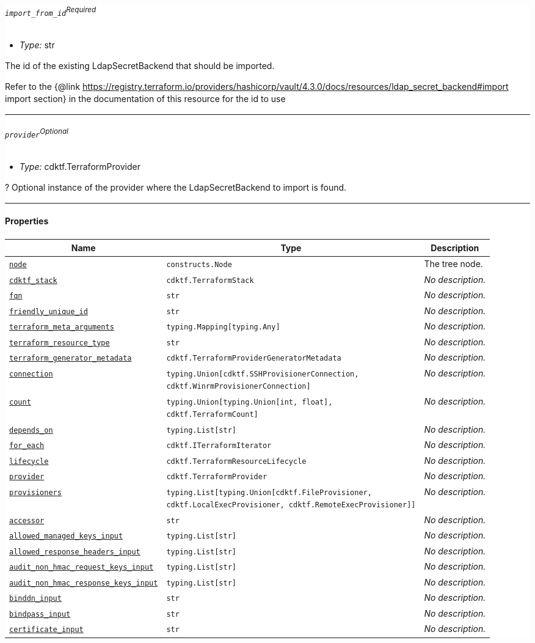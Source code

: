 
###### `import_from_id`<sup>Required</sup> <a name="import_from_id" id="@cdktf/provider-vault.ldapSecretBackend.LdapSecretBackend.generateConfigForImport.parameter.importFromId"></a>

- *Type:* str

The id of the existing LdapSecretBackend that should be imported.

Refer to the {@link https://registry.terraform.io/providers/hashicorp/vault/4.3.0/docs/resources/ldap_secret_backend#import import section} in the documentation of this resource for the id to use

---

###### `provider`<sup>Optional</sup> <a name="provider" id="@cdktf/provider-vault.ldapSecretBackend.LdapSecretBackend.generateConfigForImport.parameter.provider"></a>

- *Type:* cdktf.TerraformProvider

? Optional instance of the provider where the LdapSecretBackend to import is found.

---

#### Properties <a name="Properties" id="Properties"></a>

| **Name** | **Type** | **Description** |
| --- | --- | --- |
| <code><a href="#@cdktf/provider-vault.ldapSecretBackend.LdapSecretBackend.property.node">node</a></code> | <code>constructs.Node</code> | The tree node. |
| <code><a href="#@cdktf/provider-vault.ldapSecretBackend.LdapSecretBackend.property.cdktfStack">cdktf_stack</a></code> | <code>cdktf.TerraformStack</code> | *No description.* |
| <code><a href="#@cdktf/provider-vault.ldapSecretBackend.LdapSecretBackend.property.fqn">fqn</a></code> | <code>str</code> | *No description.* |
| <code><a href="#@cdktf/provider-vault.ldapSecretBackend.LdapSecretBackend.property.friendlyUniqueId">friendly_unique_id</a></code> | <code>str</code> | *No description.* |
| <code><a href="#@cdktf/provider-vault.ldapSecretBackend.LdapSecretBackend.property.terraformMetaArguments">terraform_meta_arguments</a></code> | <code>typing.Mapping[typing.Any]</code> | *No description.* |
| <code><a href="#@cdktf/provider-vault.ldapSecretBackend.LdapSecretBackend.property.terraformResourceType">terraform_resource_type</a></code> | <code>str</code> | *No description.* |
| <code><a href="#@cdktf/provider-vault.ldapSecretBackend.LdapSecretBackend.property.terraformGeneratorMetadata">terraform_generator_metadata</a></code> | <code>cdktf.TerraformProviderGeneratorMetadata</code> | *No description.* |
| <code><a href="#@cdktf/provider-vault.ldapSecretBackend.LdapSecretBackend.property.connection">connection</a></code> | <code>typing.Union[cdktf.SSHProvisionerConnection, cdktf.WinrmProvisionerConnection]</code> | *No description.* |
| <code><a href="#@cdktf/provider-vault.ldapSecretBackend.LdapSecretBackend.property.count">count</a></code> | <code>typing.Union[typing.Union[int, float], cdktf.TerraformCount]</code> | *No description.* |
| <code><a href="#@cdktf/provider-vault.ldapSecretBackend.LdapSecretBackend.property.dependsOn">depends_on</a></code> | <code>typing.List[str]</code> | *No description.* |
| <code><a href="#@cdktf/provider-vault.ldapSecretBackend.LdapSecretBackend.property.forEach">for_each</a></code> | <code>cdktf.ITerraformIterator</code> | *No description.* |
| <code><a href="#@cdktf/provider-vault.ldapSecretBackend.LdapSecretBackend.property.lifecycle">lifecycle</a></code> | <code>cdktf.TerraformResourceLifecycle</code> | *No description.* |
| <code><a href="#@cdktf/provider-vault.ldapSecretBackend.LdapSecretBackend.property.provider">provider</a></code> | <code>cdktf.TerraformProvider</code> | *No description.* |
| <code><a href="#@cdktf/provider-vault.ldapSecretBackend.LdapSecretBackend.property.provisioners">provisioners</a></code> | <code>typing.List[typing.Union[cdktf.FileProvisioner, cdktf.LocalExecProvisioner, cdktf.RemoteExecProvisioner]]</code> | *No description.* |
| <code><a href="#@cdktf/provider-vault.ldapSecretBackend.LdapSecretBackend.property.accessor">accessor</a></code> | <code>str</code> | *No description.* |
| <code><a href="#@cdktf/provider-vault.ldapSecretBackend.LdapSecretBackend.property.allowedManagedKeysInput">allowed_managed_keys_input</a></code> | <code>typing.List[str]</code> | *No description.* |
| <code><a href="#@cdktf/provider-vault.ldapSecretBackend.LdapSecretBackend.property.allowedResponseHeadersInput">allowed_response_headers_input</a></code> | <code>typing.List[str]</code> | *No description.* |
| <code><a href="#@cdktf/provider-vault.ldapSecretBackend.LdapSecretBackend.property.auditNonHmacRequestKeysInput">audit_non_hmac_request_keys_input</a></code> | <code>typing.List[str]</code> | *No description.* |
| <code><a href="#@cdktf/provider-vault.ldapSecretBackend.LdapSecretBackend.property.auditNonHmacResponseKeysInput">audit_non_hmac_response_keys_input</a></code> | <code>typing.List[str]</code> | *No description.* |
| <code><a href="#@cdktf/provider-vault.ldapSecretBackend.LdapSecretBackend.property.binddnInput">binddn_input</a></code> | <code>str</code> | *No description.* |
| <code><a href="#@cdktf/provider-vault.ldapSecretBackend.LdapSecretBackend.property.bindpassInput">bindpass_input</a></code> | <code>str</code> | *No description.* |
| <code><a href="#@cdktf/provider-vault.ldapSecretBackend.LdapSecretBackend.property.certificateInput">certificate_input</a></code> | <code>str</code> | *No description.* |